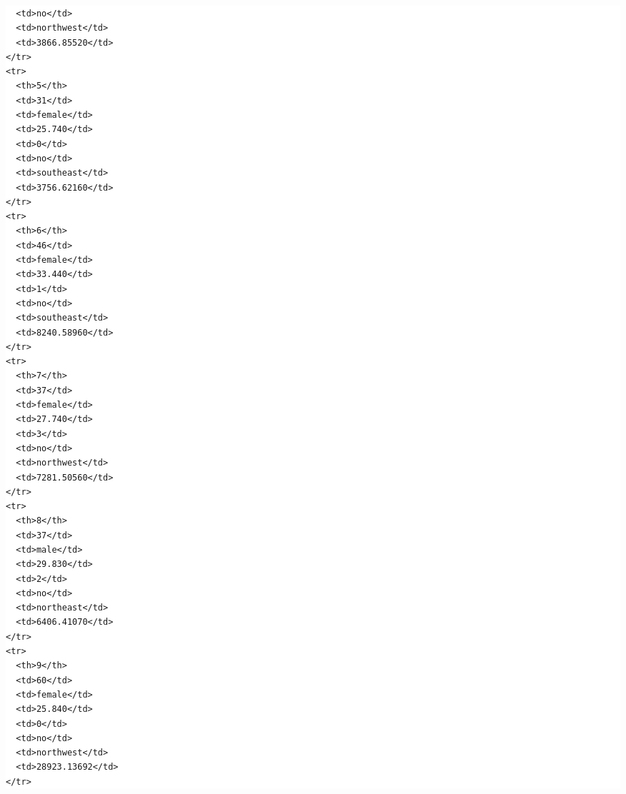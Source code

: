       <td>no</td>
      <td>northwest</td>
      <td>3866.85520</td>
    </tr>
    <tr>
      <th>5</th>
      <td>31</td>
      <td>female</td>
      <td>25.740</td>
      <td>0</td>
      <td>no</td>
      <td>southeast</td>
      <td>3756.62160</td>
    </tr>
    <tr>
      <th>6</th>
      <td>46</td>
      <td>female</td>
      <td>33.440</td>
      <td>1</td>
      <td>no</td>
      <td>southeast</td>
      <td>8240.58960</td>
    </tr>
    <tr>
      <th>7</th>
      <td>37</td>
      <td>female</td>
      <td>27.740</td>
      <td>3</td>
      <td>no</td>
      <td>northwest</td>
      <td>7281.50560</td>
    </tr>
    <tr>
      <th>8</th>
      <td>37</td>
      <td>male</td>
      <td>29.830</td>
      <td>2</td>
      <td>no</td>
      <td>northeast</td>
      <td>6406.41070</td>
    </tr>
    <tr>
      <th>9</th>
      <td>60</td>
      <td>female</td>
      <td>25.840</td>
      <td>0</td>
      <td>no</td>
      <td>northwest</td>
      <td>28923.13692</td>
    </tr>
  </tbody>
</table>
</div>
